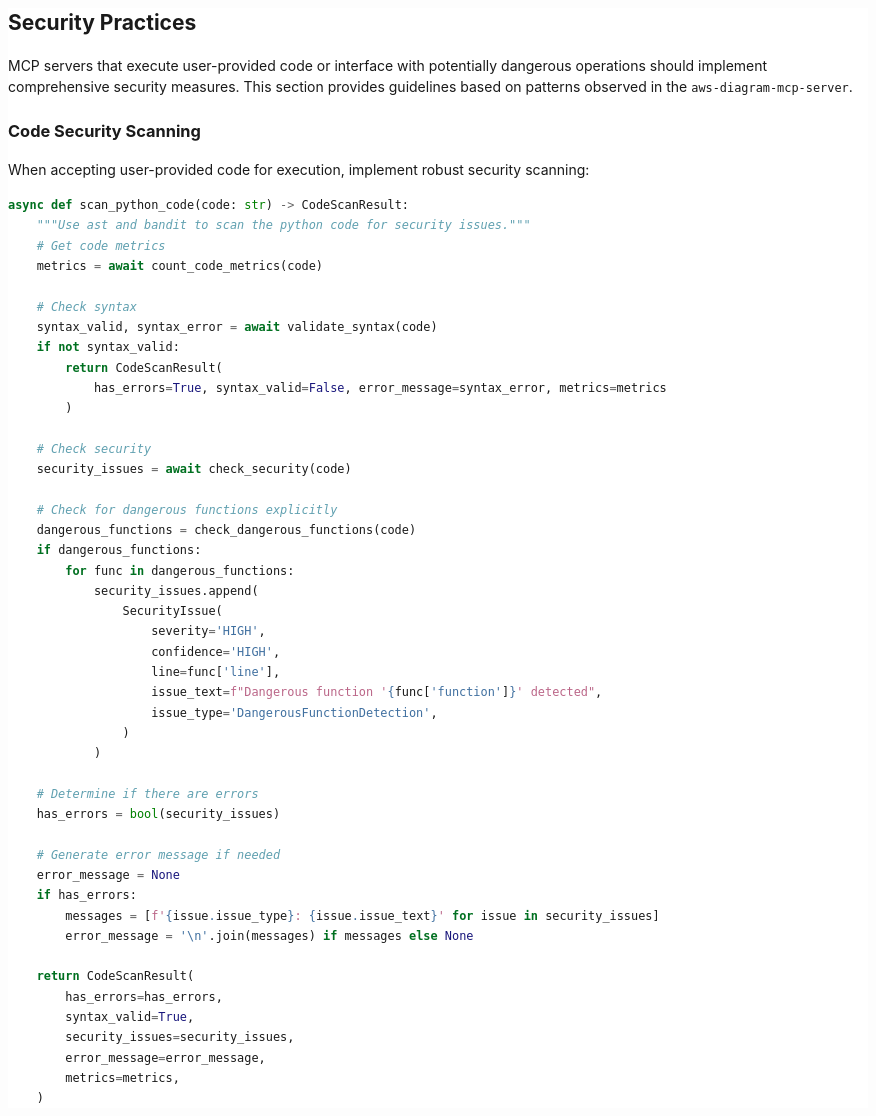 ## Security Practices

MCP servers that execute user-provided code or interface with potentially dangerous operations should implement comprehensive security measures. This section provides guidelines based on patterns observed in the `aws-diagram-mcp-server`.

### Code Security Scanning

When accepting user-provided code for execution, implement robust security scanning:

```python
async def scan_python_code(code: str) -> CodeScanResult:
    """Use ast and bandit to scan the python code for security issues."""
    # Get code metrics
    metrics = await count_code_metrics(code)

    # Check syntax
    syntax_valid, syntax_error = await validate_syntax(code)
    if not syntax_valid:
        return CodeScanResult(
            has_errors=True, syntax_valid=False, error_message=syntax_error, metrics=metrics
        )

    # Check security
    security_issues = await check_security(code)

    # Check for dangerous functions explicitly
    dangerous_functions = check_dangerous_functions(code)
    if dangerous_functions:
        for func in dangerous_functions:
            security_issues.append(
                SecurityIssue(
                    severity='HIGH',
                    confidence='HIGH',
                    line=func['line'],
                    issue_text=f"Dangerous function '{func['function']}' detected",
                    issue_type='DangerousFunctionDetection',
                )
            )

    # Determine if there are errors
    has_errors = bool(security_issues)

    # Generate error message if needed
    error_message = None
    if has_errors:
        messages = [f'{issue.issue_type}: {issue.issue_text}' for issue in security_issues]
        error_message = '\n'.join(messages) if messages else None

    return CodeScanResult(
        has_errors=has_errors,
        syntax_valid=True,
        security_issues=security_issues,
        error_message=error_message,
        metrics=metrics,
    )
```

